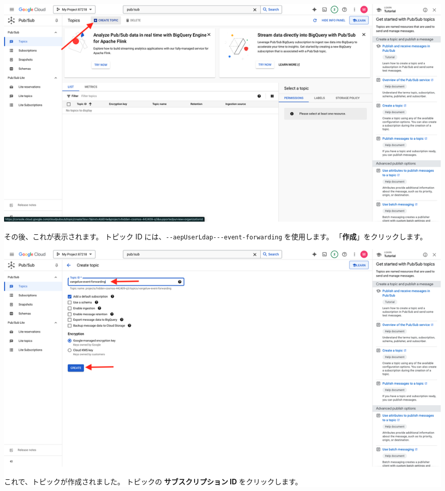 ![GCP](./images/gcp2.png)

その後、これが表示されます。 トピック ID には、`--aepUserLdap---event-forwarding` を使用します。 「**作成**」をクリックします。

![GCP](./images/gcp6.png)

これで、トピックが作成されました。 トピックの **サブスクリプション ID** をクリックします。
